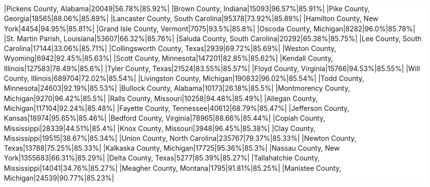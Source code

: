 |Pickens County, Alabama|20049|56.78%|85.92%|
|Brown County, Indiana|15093|96.57%|85.91%|
|Pike County, Georgia|18565|88.06%|85.89%|
|Lancaster County, South Carolina|95378|73.92%|85.89%|
|Hamilton County, New York|4454|94.95%|85.81%|
|Grand Isle County, Vermont|7075|93.5%|85.8%|
|Oscoda County, Michigan|8282|96.0%|85.78%|
|St. Martin Parish, Louisiana|53607|66.32%|85.76%|
|Saluda County, South Carolina|20292|65.38%|85.75%|
|Lee County, South Carolina|17144|33.06%|85.71%|
|Collingsworth County, Texas|2939|69.72%|85.69%|
|Weston County, Wyoming|6942|92.45%|85.63%|
|Scott County, Minnesota|147201|82.85%|85.62%|
|Kendall County, Illinois|127583|78.49%|85.6%|
|Tyler County, Texas|21524|83.55%|85.57%|
|Floyd County, Virginia|15766|94.53%|85.55%|
|Will County, Illinois|689704|72.02%|85.54%|
|Livingston County, Michigan|190832|96.02%|85.54%|
|Todd County, Minnesota|24603|92.19%|85.53%|
|Bullock County, Alabama|10173|26.18%|85.5%|
|Montmorency County, Michigan|9270|96.42%|85.5%|
|Ralls County, Missouri|10258|94.48%|85.49%|
|Allegan County, Michigan|117104|92.24%|85.48%|
|Fayette County, Tennessee|40612|68.79%|85.47%|
|Jefferson County, Kansas|18974|95.65%|85.46%|
|Bedford County, Virginia|78965|88.66%|85.44%|
|Copiah County, Mississippi|28339|44.51%|85.4%|
|Knox County, Missouri|3948|96.45%|85.38%|
|Clay County, Mississippi|19515|38.67%|85.34%|
|Union County, North Carolina|235767|79.37%|85.33%|
|Newton County, Texas|13788|75.25%|85.33%|
|Kalkaska County, Michigan|17725|95.36%|85.3%|
|Nassau County, New York|1355683|66.31%|85.29%|
|Delta County, Texas|5277|85.39%|85.27%|
|Tallahatchie County, Mississippi|14041|34.76%|85.27%|
|Meagher County, Montana|1795|91.81%|85.25%|
|Manistee County, Michigan|24539|90.77%|85.23%|